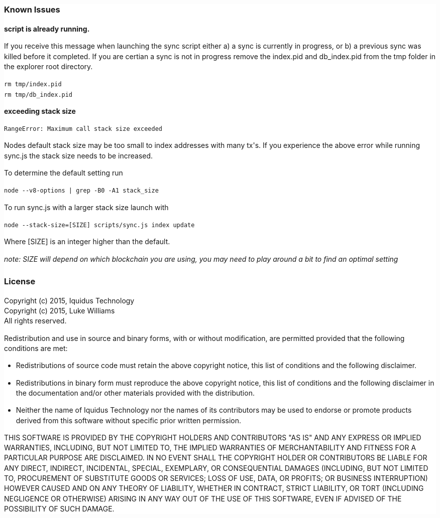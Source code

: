 ### Known Issues

**script is already running.**

If you receive this message when launching the sync script either a) a sync is currently in progress, or b) a previous sync was killed before it completed. If you are certian a sync is not in progress remove the index.pid and db_index.pid from the tmp folder in the explorer root directory.

    rm tmp/index.pid
    rm tmp/db_index.pid

**exceeding stack size**

    RangeError: Maximum call stack size exceeded

Nodes default stack size may be too small to index addresses with many tx's. If you experience the above error while running sync.js the stack size needs to be increased.

To determine the default setting run

    node --v8-options | grep -B0 -A1 stack_size

To run sync.js with a larger stack size launch with

    node --stack-size=[SIZE] scripts/sync.js index update

Where [SIZE] is an integer higher than the default.

*note: SIZE will depend on which blockchain you are using, you may need to play around a bit to find an optimal setting*

### License

Copyright (c) 2015, Iquidus Technology  
Copyright (c) 2015, Luke Williams  
All rights reserved.

Redistribution and use in source and binary forms, with or without
modification, are permitted provided that the following conditions are met:

* Redistributions of source code must retain the above copyright notice, this
  list of conditions and the following disclaimer.

* Redistributions in binary form must reproduce the above copyright notice,
  this list of conditions and the following disclaimer in the documentation
  and/or other materials provided with the distribution.

* Neither the name of Iquidus Technology nor the names of its
  contributors may be used to endorse or promote products derived from
  this software without specific prior written permission.

THIS SOFTWARE IS PROVIDED BY THE COPYRIGHT HOLDERS AND CONTRIBUTORS "AS IS"
AND ANY EXPRESS OR IMPLIED WARRANTIES, INCLUDING, BUT NOT LIMITED TO, THE
IMPLIED WARRANTIES OF MERCHANTABILITY AND FITNESS FOR A PARTICULAR PURPOSE ARE
DISCLAIMED. IN NO EVENT SHALL THE COPYRIGHT HOLDER OR CONTRIBUTORS BE LIABLE
FOR ANY DIRECT, INDIRECT, INCIDENTAL, SPECIAL, EXEMPLARY, OR CONSEQUENTIAL
DAMAGES (INCLUDING, BUT NOT LIMITED TO, PROCUREMENT OF SUBSTITUTE GOODS OR
SERVICES; LOSS OF USE, DATA, OR PROFITS; OR BUSINESS INTERRUPTION) HOWEVER
CAUSED AND ON ANY THEORY OF LIABILITY, WHETHER IN CONTRACT, STRICT LIABILITY,
OR TORT (INCLUDING NEGLIGENCE OR OTHERWISE) ARISING IN ANY WAY OUT OF THE USE
OF THIS SOFTWARE, EVEN IF ADVISED OF THE POSSIBILITY OF SUCH DAMAGE.
